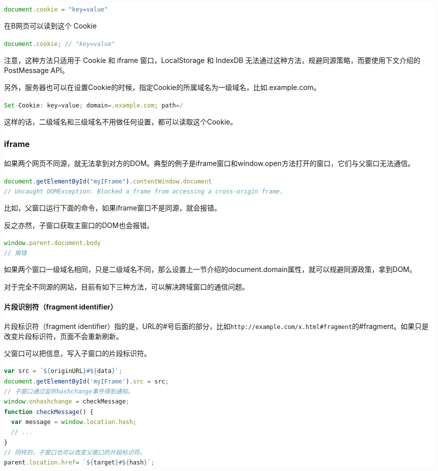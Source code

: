 ```javascript
document.cookie = "key=value"
```

在B网页可以读到这个 Cookie

```javascript
document.cookie; // "key=value"
```

注意，这种方法只适用于 Cookie 和 iframe 窗口，LocalStorage 和 IndexDB 无法通过这种方法，规避同源策略，而要使用下文介绍的PostMessage API。

另外，服务器也可以在设置Cookie的时候，指定Cookie的所属域名为一级域名，比如.example.com。

```javascript
Set-Cookie: key=value; domain=.example.com; path=/
```

这样的话，二级域名和三级域名不用做任何设置，都可以读取这个Cookie。

### iframe

如果两个网页不同源，就无法拿到对方的DOM。典型的例子是iframe窗口和window.open方法打开的窗口，它们与父窗口无法通信。

```javascript
document.getElementById("myIFrame").contentWindow.document
// Uncaught DOMException: Blocked a frame from accessing a cross-origin frame.
```

比如，父窗口运行下面的命令，如果iframe窗口不是同源，就会报错。

反之亦然，子窗口获取主窗口的DOM也会报错。

```javascript
window.parent.document.body
// 报错
```

如果两个窗口一级域名相同，只是二级域名不同，那么设置上一节介绍的document.domain属性，就可以规避同源政策，拿到DOM。

对于完全不同源的网站，目前有如下三种方法，可以解决跨域窗口的通信问题。

#### 片段识别符（fragment identifier）

片段标识符（fragment identifier）指的是，URL的#号后面的部分，比如`http://example.com/x.html#fragment`的#fragment。如果只是改变片段标识符，页面不会重新刷新。

父窗口可以把信息，写入子窗口的片段标识符。

```javascript
var src = `${originURL}#${data}`;
document.getElementById('myIFrame').src = src;
// 子窗口通过监听hashchange事件得到通知。
window.onhashchange = checkMessage;
function checkMessage() {
  var message = window.location.hash;
  // ...
}
// 同样的，子窗口也可以改变父窗口的片段标识符。
parent.location.href= `${target}#${hash}`;
```
